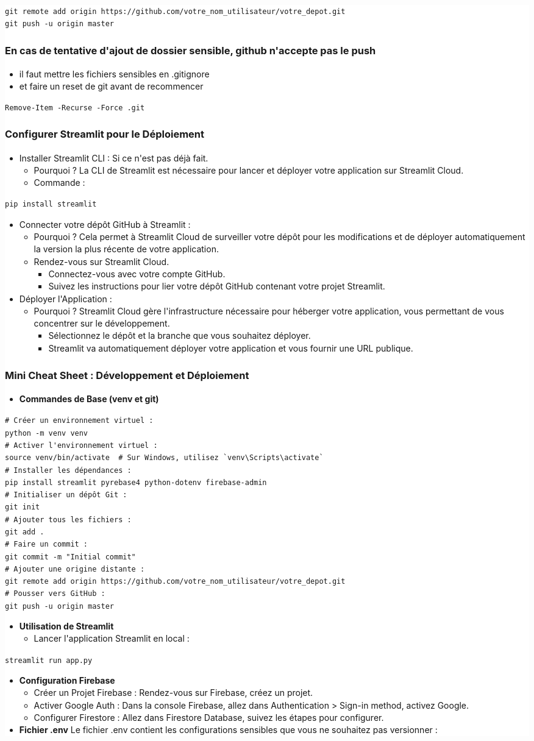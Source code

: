 ```
git remote add origin https://github.com/votre_nom_utilisateur/votre_depot.git
git push -u origin master
```
### En cas de tentative d'ajout de dossier sensible, github n'accepte pas le push
- il faut mettre les fichiers sensibles en .gitignore
- et faire un reset de git avant de recommencer
```
Remove-Item -Recurse -Force .git
```
### Configurer Streamlit pour le Déploiement
- Installer Streamlit CLI : Si ce n'est pas déjà fait.
    - Pourquoi ? La CLI de Streamlit est nécessaire pour lancer et déployer votre application sur Streamlit Cloud.
    - Commande :
```
pip install streamlit
```
- Connecter votre dépôt GitHub à Streamlit :
    - Pourquoi ? Cela permet à Streamlit Cloud de surveiller votre dépôt pour les modifications et de déployer automatiquement la version la plus récente de votre application.
    - Rendez-vous sur Streamlit Cloud.
        - Connectez-vous avec votre compte GitHub.
        - Suivez les instructions pour lier votre dépôt GitHub contenant votre projet Streamlit.
- Déployer l'Application :
    - Pourquoi ? Streamlit Cloud gère l'infrastructure nécessaire pour héberger votre application, vous permettant de vous concentrer sur le développement.
        - Sélectionnez le dépôt et la branche que vous souhaitez déployer.
        - Streamlit va automatiquement déployer votre application et vous fournir une URL publique.

### Mini Cheat Sheet : Développement et Déploiement
- **Commandes de Base (venv et git)**
```
# Créer un environnement virtuel :
python -m venv venv
# Activer l'environnement virtuel :
source venv/bin/activate  # Sur Windows, utilisez `venv\Scripts\activate`
# Installer les dépendances :
pip install streamlit pyrebase4 python-dotenv firebase-admin
# Initialiser un dépôt Git :
git init
# Ajouter tous les fichiers :
git add .
# Faire un commit :
git commit -m "Initial commit"
# Ajouter une origine distante :
git remote add origin https://github.com/votre_nom_utilisateur/votre_depot.git
# Pousser vers GitHub :
git push -u origin master
```
- **Utilisation de Streamlit**
    - Lancer l'application Streamlit en local :
```
streamlit run app.py
```
- **Configuration Firebase**
    - Créer un Projet Firebase : Rendez-vous sur Firebase, créez un projet.
    - Activer Google Auth : Dans la console Firebase, allez dans Authentication > Sign-in method, activez Google.
    - Configurer Firestore : Allez dans Firestore Database, suivez les étapes pour configurer.
- **Fichier .env**
Le fichier .env contient les configurations sensibles que vous ne souhaitez pas versionner :
```
```